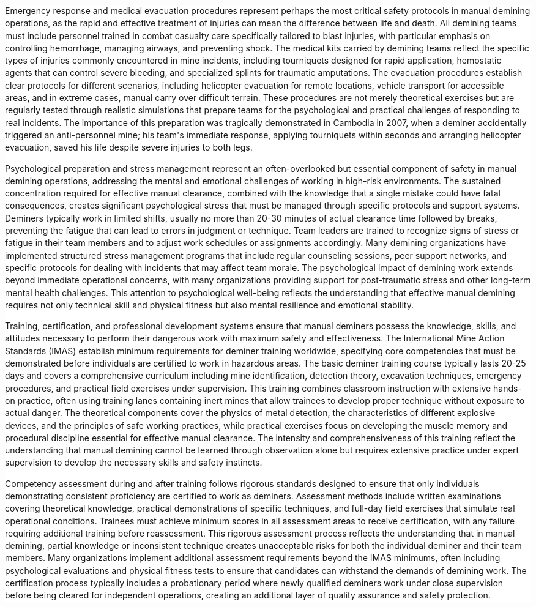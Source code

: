 Emergency response and medical evacuation procedures represent perhaps the most critical safety protocols in manual demining operations, as the rapid and effective treatment of injuries can mean the difference between life and death. All demining teams must include personnel trained in combat casualty care specifically tailored to blast injuries, with particular emphasis on controlling hemorrhage, managing airways, and preventing shock. The medical kits carried by demining teams reflect the specific types of injuries commonly encountered in mine incidents, including tourniquets designed for rapid application, hemostatic agents that can control severe bleeding, and specialized splints for traumatic amputations. The evacuation procedures establish clear protocols for different scenarios, including helicopter evacuation for remote locations, vehicle transport for accessible areas, and in extreme cases, manual carry over difficult terrain. These procedures are not merely theoretical exercises but are regularly tested through realistic simulations that prepare teams for the psychological and practical challenges of responding to real incidents. The importance of this preparation was tragically demonstrated in Cambodia in 2007, when a deminer accidentally triggered an anti-personnel mine; his team's immediate response, applying tourniquets within seconds and arranging helicopter evacuation, saved his life despite severe injuries to both legs.

Psychological preparation and stress management represent an often-overlooked but essential component of safety in manual demining operations, addressing the mental and emotional challenges of working in high-risk environments. The sustained concentration required for effective manual clearance, combined with the knowledge that a single mistake could have fatal consequences, creates significant psychological stress that must be managed through specific protocols and support systems. Deminers typically work in limited shifts, usually no more than 20-30 minutes of actual clearance time followed by breaks, preventing the fatigue that can lead to errors in judgment or technique. Team leaders are trained to recognize signs of stress or fatigue in their team members and to adjust work schedules or assignments accordingly. Many demining organizations have implemented structured stress management programs that include regular counseling sessions, peer support networks, and specific protocols for dealing with incidents that may affect team morale. The psychological impact of demining work extends beyond immediate operational concerns, with many organizations providing support for post-traumatic stress and other long-term mental health challenges. This attention to psychological well-being reflects the understanding that effective manual demining requires not only technical skill and physical fitness but also mental resilience and emotional stability.

Training, certification, and professional development systems ensure that manual deminers possess the knowledge, skills, and attitudes necessary to perform their dangerous work with maximum safety and effectiveness. The International Mine Action Standards (IMAS) establish minimum requirements for deminer training worldwide, specifying core competencies that must be demonstrated before individuals are certified to work in hazardous areas. The basic deminer training course typically lasts 20-25 days and covers a comprehensive curriculum including mine identification, detection theory, excavation techniques, emergency procedures, and practical field exercises under supervision. This training combines classroom instruction with extensive hands-on practice, often using training lanes containing inert mines that allow trainees to develop proper technique without exposure to actual danger. The theoretical components cover the physics of metal detection, the characteristics of different explosive devices, and the principles of safe working practices, while practical exercises focus on developing the muscle memory and procedural discipline essential for effective manual clearance. The intensity and comprehensiveness of this training reflect the understanding that manual demining cannot be learned through observation alone but requires extensive practice under expert supervision to develop the necessary skills and safety instincts.

Competency assessment during and after training follows rigorous standards designed to ensure that only individuals demonstrating consistent proficiency are certified to work as deminers. Assessment methods include written examinations covering theoretical knowledge, practical demonstrations of specific techniques, and full-day field exercises that simulate real operational conditions. Trainees must achieve minimum scores in all assessment areas to receive certification, with any failure requiring additional training before reassessment. This rigorous assessment process reflects the understanding that in manual demining, partial knowledge or inconsistent technique creates unacceptable risks for both the individual deminer and their team members. Many organizations implement additional assessment requirements beyond the IMAS minimums, often including psychological evaluations and physical fitness tests to ensure that candidates can withstand the demands of demining work. The certification process typically includes a probationary period where newly qualified deminers work under close supervision before being cleared for independent operations, creating an additional layer of quality assurance and safety protection.
